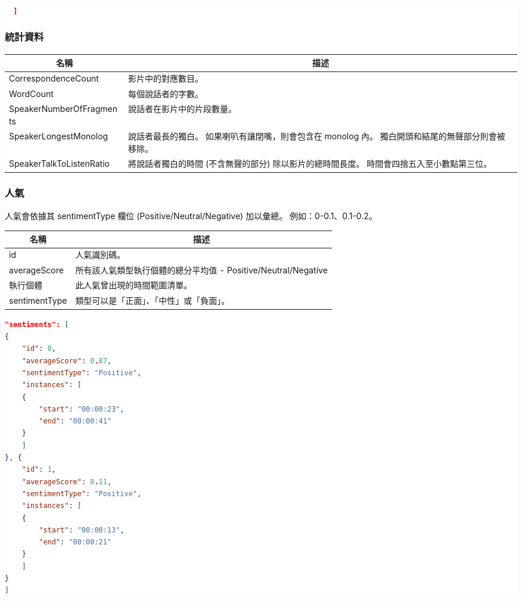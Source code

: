 ```json
  ]
```

### <a name="statistics"></a>統計資料

|名稱|描述|
|---|---|
|CorrespondenceCount|影片中的對應數目。|
|WordCount|每個說話者的字數。|
|SpeakerNumberOfFragments|說話者在影片中的片段數量。|
|SpeakerLongestMonolog|說話者最長的獨白。 如果喇叭有讓閉嘴，則會包含在 monolog 內。 獨白開頭和結尾的無聲部分則會被移除。|
|SpeakerTalkToListenRatio|將說話者獨白的時間 (不含無聲的部分) 除以影片的總時間長度。 時間會四捨五入至小數點第三位。|


### <a name="sentiments"></a>人氣

人氣會依據其 sentimentType 欄位 (Positive/Neutral/Negative) 加以彙總。 例如：0-0.1、0.1-0.2。

|名稱|描述|
|---|---|
|id|人氣識別碼。|
|averageScore |所有該人氣類型執行個體的總分平均值 - Positive/Neutral/Negative|
|執行個體|此人氣曾出現的時間範圍清單。|
|sentimentType |類型可以是「正面」、「中性」或「負面」。|

```json
"sentiments": [
{
    "id": 0,
    "averageScore": 0.87,
    "sentimentType": "Positive",
    "instances": [
    {
        "start": "00:00:23",
        "end": "00:00:41"
    }
    ]
}, {
    "id": 1,
    "averageScore": 0.11,
    "sentimentType": "Positive",
    "instances": [
    {
        "start": "00:00:13",
        "end": "00:00:21"
    }
    ]
}
]
```
